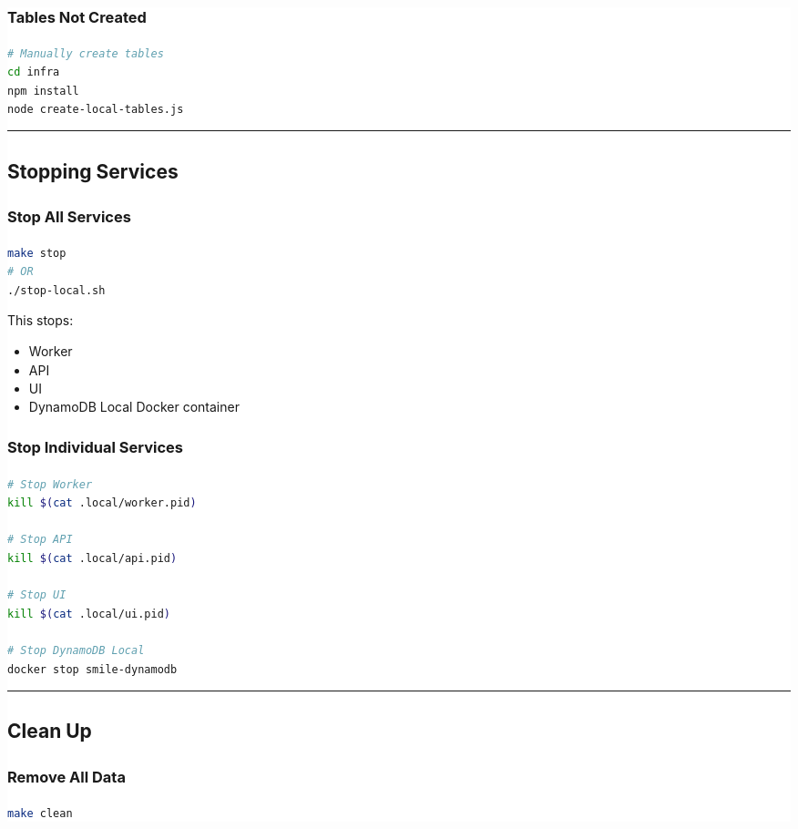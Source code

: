 ### Tables Not Created

```bash
# Manually create tables
cd infra
npm install
node create-local-tables.js
```

---

## Stopping Services

### Stop All Services

```bash
make stop
# OR
./stop-local.sh
```

This stops:
- Worker
- API
- UI
- DynamoDB Local Docker container

### Stop Individual Services

```bash
# Stop Worker
kill $(cat .local/worker.pid)

# Stop API
kill $(cat .local/api.pid)

# Stop UI
kill $(cat .local/ui.pid)

# Stop DynamoDB Local
docker stop smile-dynamodb
```

---

## Clean Up

### Remove All Data

```bash
make clean
```

